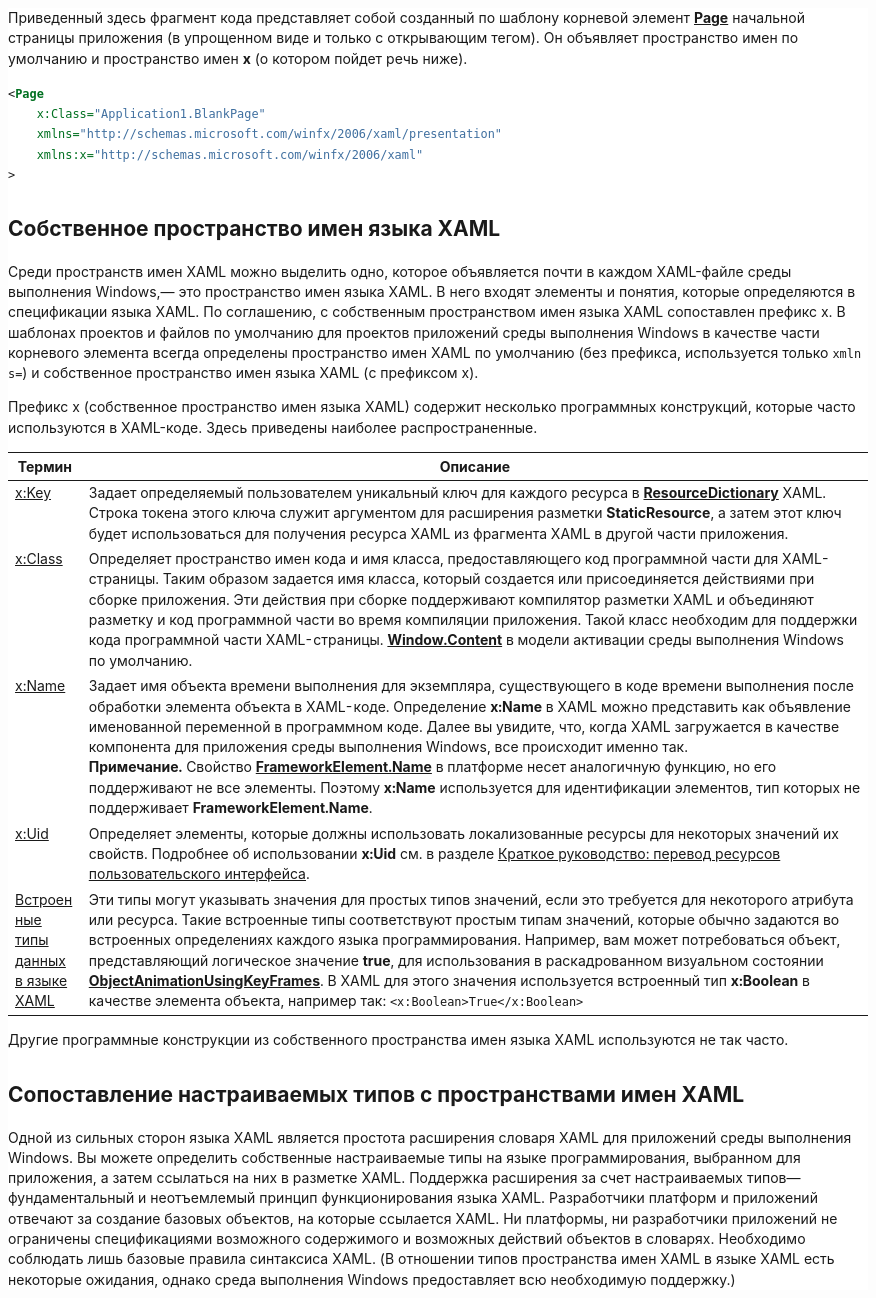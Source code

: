 Приведенный здесь фрагмент кода представляет собой созданный по шаблону корневой элемент [**Page**](https://msdn.microsoft.com/library/windows/apps/br227503) начальной страницы приложения (в упрощенном виде и только с открывающим тегом). Он объявляет пространство имен по умолчанию и пространство имен **x** (о котором пойдет речь ниже).

```xml
<Page
    x:Class="Application1.BlankPage"
    xmlns="http://schemas.microsoft.com/winfx/2006/xaml/presentation"
    xmlns:x="http://schemas.microsoft.com/winfx/2006/xaml"
>
```

## <a name="the-xaml-language-xaml-namespace"></a>Собственное пространство имен языка XAML

Среди пространств имен XAML можно выделить одно, которое объявляется почти в каждом XAML-файле среды выполнения Windows,— это пространство имен языка XAML. В него входят элементы и понятия, которые определяются в спецификации языка XAML. По соглашению, с собственным пространством имен языка XAML сопоставлен префикс x. В шаблонах проектов и файлов по умолчанию для проектов приложений среды выполнения Windows в качестве части корневого элемента всегда определены пространство имен XAML по умолчанию (без префикса, используется только `xmlns=`) и собственное пространство имен языка XAML (с префиксом x).

Префикс x (собственное пространство имен языка XAML) содержит несколько программных конструкций, которые часто используются в XAML-коде. Здесь приведены наиболее распространенные.

| Термин | Описание |
|------|-------------|
| [x:Key](x-key-attribute.md) | Задает определяемый пользователем уникальный ключ для каждого ресурса в [**ResourceDictionary**](https://msdn.microsoft.com/library/windows/apps/br208794) XAML. Строка токена этого ключа служит аргументом для расширения разметки **StaticResource**, а затем этот ключ будет использоваться для получения ресурса XAML из фрагмента XAML в другой части приложения. |
| [x:Class](x-class-attribute.md) | Определяет пространство имен кода и имя класса, предоставляющего код программной части для XAML-страницы. Таким образом задается имя класса, который создается или присоединяется действиями при сборке приложения. Эти действия при сборке поддерживают компилятор разметки XAML и объединяют разметку и код программной части во время компиляции приложения. Такой класс необходим для поддержки кода программной части XAML-страницы. [**Window.Content**](https://msdn.microsoft.com/library/windows/apps/br209051) в модели активации среды выполнения Windows по умолчанию. |
| [x:Name](x-name-attribute.md) | Задает имя объекта времени выполнения для экземпляра, существующего в коде времени выполнения после обработки элемента объекта в XAML-коде. Определение **x:Name** в XAML можно представить как объявление именованной переменной в программном коде. Далее вы увидите, что, когда XAML загружается в качестве компонента для приложения среды выполнения Windows, все происходит именно так. <br/><div class="alert">**Примечание.** Свойство [**FrameworkElement.Name**](https://msdn.microsoft.com/library/windows/apps/br208735) в платформе несет аналогичную функцию, но его поддерживают не все элементы. Поэтому **x:Name** используется для идентификации элементов, тип которых не поддерживает **FrameworkElement.Name**. |
| [x:Uid](x-uid-directive.md) | Определяет элементы, которые должны использовать локализованные ресурсы для некоторых значений их свойств. Подробнее об использовании **x:Uid** см. в разделе [Краткое руководство: перевод ресурсов пользовательского интерфейса](https://msdn.microsoft.com/library/windows/apps/xaml/hh965329). |
| [Встроенные типы данных в языке XAML](xaml-intrinsic-data-types.md) | Эти типы могут указывать значения для простых типов значений, если это требуется для некоторого атрибута или ресурса. Такие встроенные типы соответствуют простым типам значений, которые обычно задаются во встроенных определениях каждого языка программирования. Например, вам может потребоваться объект, представляющий логическое значение **true**, для использования в раскадрованном визуальном состоянии [**ObjectAnimationUsingKeyFrames**](https://msdn.microsoft.com/library/windows/apps/br210320). В XAML для этого значения используется встроенный тип **x:Boolean** в качестве элемента объекта, например так: <code>&lt;x:Boolean&gt;True&lt;/x:Boolean&gt;</code> | 

Другие программные конструкции из собственного пространства имен языка XAML используются не так часто.

## <a name="mapping-custom-types-to-xaml-namespaces"></a>Сопоставление настраиваемых типов с пространствами имен XAML

Одной из сильных сторон языка XAML является простота расширения словаря XAML для приложений среды выполнения Windows. Вы можете определить собственные настраиваемые типы на языке программирования, выбранном для приложения, а затем ссылаться на них в разметке XAML. Поддержка расширения за счет настраиваемых типов— фундаментальный и неотъемлемый принцип функционирования языка XAML. Разработчики платформ и приложений отвечают за создание базовых объектов, на которые ссылается XAML. Ни платформы, ни разработчики приложений не ограничены спецификациями возможного содержимого и возможных действий объектов в словарях. Необходимо соблюдать лишь базовые правила синтаксиса XAML. (В отношении типов пространства имен XAML в языке XAML есть некоторые ожидания, однако среда выполнения Windows предоставляет всю необходимую поддержку.)
